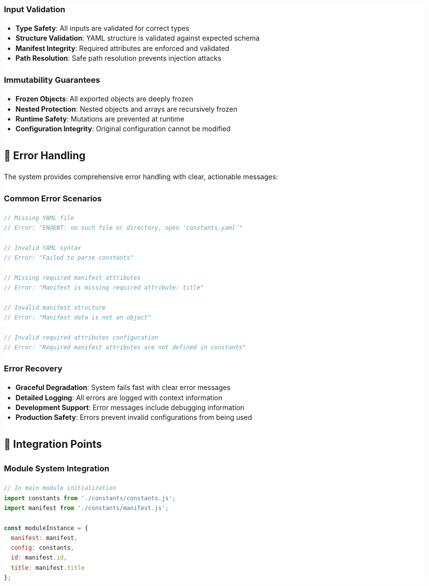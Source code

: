 ### Input Validation

- **Type Safety**: All inputs are validated for correct types
- **Structure Validation**: YAML structure is validated against expected schema
- **Manifest Integrity**: Required attributes are enforced and validated
- **Path Resolution**: Safe path resolution prevents injection attacks

### Immutability Guarantees

- **Frozen Objects**: All exported objects are deeply frozen
- **Nested Protection**: Nested objects and arrays are recursively frozen
- **Runtime Safety**: Mutations are prevented at runtime
- **Configuration Integrity**: Original configuration cannot be modified

## 🔧 Error Handling

The system provides comprehensive error handling with clear, actionable messages:

### Common Error Scenarios

```javascript
// Missing YAML file
// Error: "ENOENT: no such file or directory, open 'constants.yaml'"

// Invalid YAML syntax
// Error: "Failed to parse constants"

// Missing required manifest attributes
// Error: "Manifest is missing required attribute: title"

// Invalid manifest structure
// Error: "Manifest data is not an object"

// Invalid required attributes configuration
// Error: "Required manifest attributes are not defined in constants"
```

### Error Recovery

- **Graceful Degradation**: System fails fast with clear error messages
- **Detailed Logging**: All errors are logged with context information
- **Development Support**: Error messages include debugging information
- **Production Safety**: Errors prevent invalid configurations from being used

## 🔄 Integration Points

### Module System Integration

```javascript
// In main module initialization
import constants from './constants/constants.js';
import manifest from './constants/manifest.js';

const moduleInstance = {
  manifest: manifest,
  config: constants,
  id: manifest.id,
  title: manifest.title
};
```
